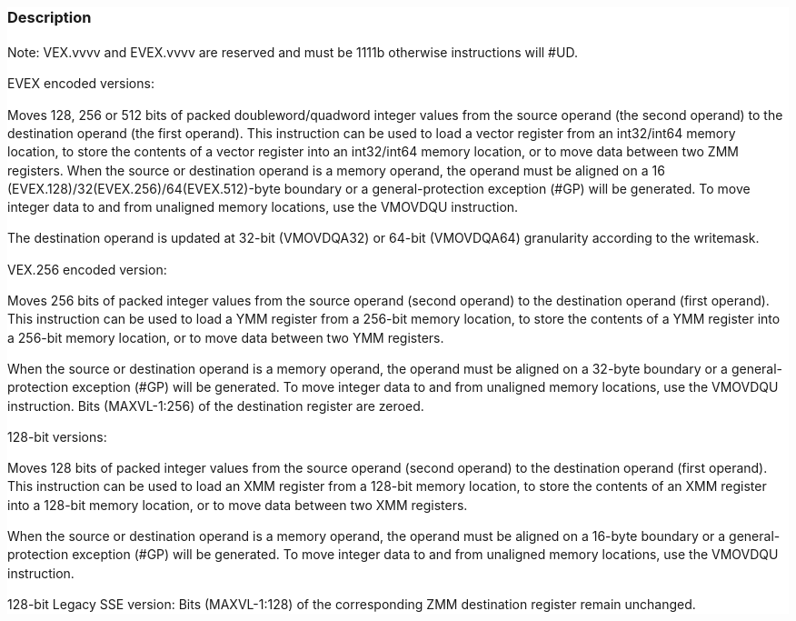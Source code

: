 
### Description
Note: VEX.vvvv and EVEX.vvvv are reserved and must be 1111b otherwise instructions will \#UD.

EVEX encoded versions:

Moves 128, 256 or 512 bits of packed doubleword/quadword integer values from the source operand (the second
operand) to the destination operand (the first operand). This instruction can be used to load a vector register from
an int32/int64 memory location, to store the contents of a vector register into an int32/int64 memory location, or
to move data between two ZMM registers. When the source or destination operand is a memory operand, the
operand must be aligned on a 16 (EVEX.128)/32(EVEX.256)/64(EVEX.512)-byte boundary or a general-protection
exception (\#GP) will be generated. To move integer data to and from unaligned memory locations, use the
VMOVDQU instruction.

The destination operand is updated at 32-bit (VMOVDQA32) or 64-bit (VMOVDQA64) granularity according to the
writemask.

VEX.256 encoded version:

Moves 256 bits of packed integer values from the source operand (second operand) to the destination operand
(first operand). This instruction can be used to load a YMM register from a 256-bit memory location, to store the
contents of a YMM register into a 256-bit memory location, or to move data between two YMM registers.

When the source or destination operand is a memory operand, the operand must be aligned on a 32-byte boundary
or a general-protection exception (\#GP) will be generated. To move integer data to and from unaligned memory
locations, use the VMOVDQU instruction. Bits (MAXVL-1:256) of the destination register are zeroed.

128-bit versions:

Moves 128 bits of packed integer values from the source operand (second operand) to the destination operand
(first operand). This instruction can be used to load an XMM register from a 128-bit memory location, to store the
contents of an XMM register into a 128-bit memory location, or to move data between two XMM registers.

When the source or destination operand is a memory operand, the operand must be aligned on a 16-byte boundary
or a general-protection exception (\#GP) will be generated. To move integer data to and from unaligned memory
locations, use the VMOVDQU instruction.

128-bit Legacy SSE version: Bits (MAXVL-1:128) of the corresponding ZMM destination register remain
unchanged.

